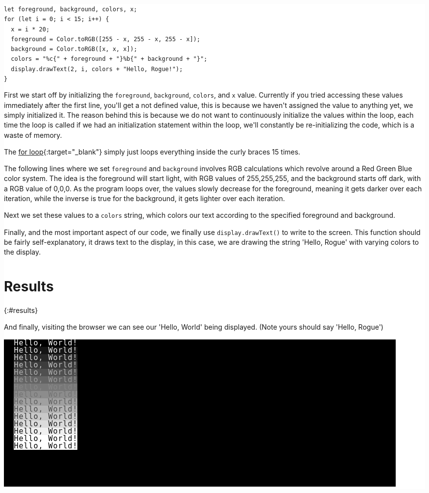 ```
let foreground, background, colors, x;
for (let i = 0; i < 15; i++) {
  x = i * 20;
  foreground = Color.toRGB([255 - x, 255 - x, 255 - x]);
  background = Color.toRGB([x, x, x]);
  colors = "%c{" + foreground + "}%b{" + background + "}";
  display.drawText(2, i, colors + "Hello, Rogue!");
}
```

First we start off by initializing the `foreground`, `background`, `colors`, and `x` value. Currently if you tried accessing these values immediately after the first line, you'll get a not defined value, this is because we haven't assigned the value to anything yet, we simply initialized it. The reason behind this is because we do not want to continuously initialize the values within the loop, each time the loop is called if we had an initialization statement within the loop, we'll constantly be re-initializing the code, which is a waste of memory.

The [for loop](https://www.w3schools.com/js/js_loop_for.asp){:target="\_blank"} simply just loops everything inside the curly braces 15 times.

The following lines where we set `foreground` and `background` involves RGB calculations which revolve around a Red Green Blue color system. The idea is the foreground will start light, with RGB values of 255,255,255, and the background starts off dark, with a RGB value of 0,0,0. As the program loops over, the values slowly decrease for the foreground, meaning it gets darker over each iteration, while the inverse is true for the background, it gets lighter over each iteration.

Next we set these values to a `colors` string, which colors our text according to the specified foreground and background.

Finally, and the most important aspect of our code, we finally use `display.drawText()` to write to the screen. This function should be fairly self-explanatory, it draws text to the display, in this case, we are drawing the string 'Hello, Rogue' with varying colors to the display.

# Results

{:#results}

And finally, visiting the browser we can see our 'Hello, World' being displayed. (Note yours should say 'Hello, Rogue')

![Making your own Roguelike in JavaScript - Part 1](/assets/images/blog/roguelikedev/part-1-hello-rogue.png)
